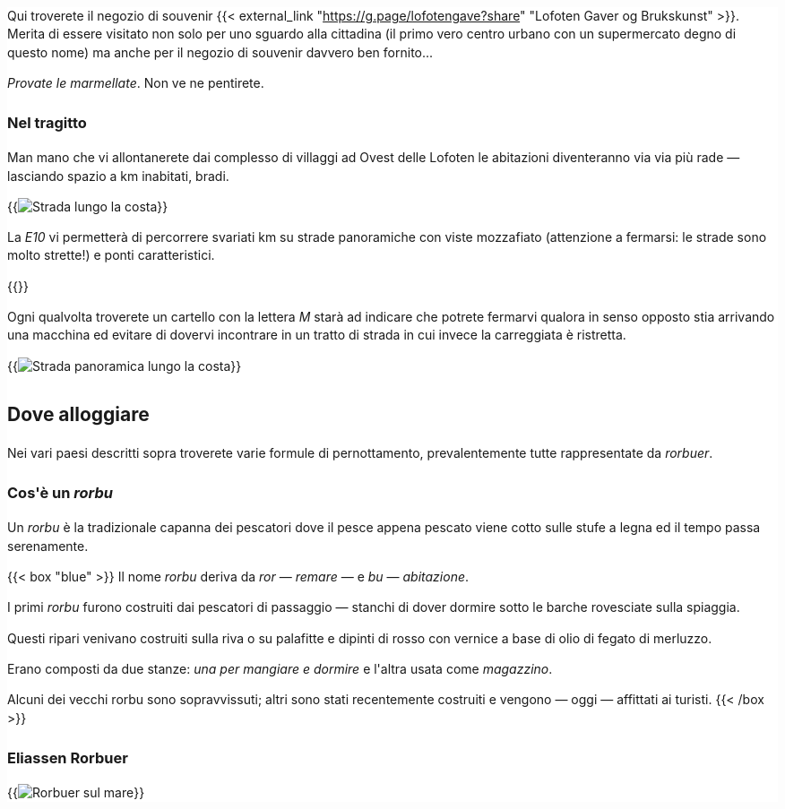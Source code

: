 Qui troverete il negozio di souvenir {{< external_link "https://g.page/lofotengave?share" "Lofoten Gaver og Brukskunst" >}}. Merita di essere visitato non solo per uno sguardo alla cittadina (il primo vero centro urbano con un supermercato degno di questo nome) ma anche per il negozio di souvenir davvero ben fornito...

*Provate le marmellate*.
Non ve ne pentirete.

### Nel tragitto

Man mano che vi allontanerete dai complesso di villaggi ad Ovest delle Lofoten le abitazioni diventeranno via via più rade ― lasciando spazio a km inabitati, bradi.

{{<image src="lofoten_coast.jpg" caption="Strada panoramica" alt="Strada lungo la costa" type="wide-screen" >}}

La *E10* vi permetterà di percorrere svariati km su strade panoramiche con viste mozzafiato (attenzione a fermarsi: le strade sono molto strette!) e ponti caratteristici.

{{<image src="lofoten_roads_3.jpg" caption="Il cartello con il simbolo M" alt="" type="wide-screen">}}

Ogni qualvolta troverete un cartello con la lettera *M* starà ad indicare che potrete fermarvi qualora in senso opposto stia arrivando una macchina ed evitare di dovervi incontrare in un tratto di strada in cui invece la carreggiata è ristretta.

{{<image src="lofoten_roads.jpg" alt="Strada panoramica lungo la costa" type="wide-screen" >}}

## Dove alloggiare

Nei vari paesi descritti sopra troverete varie formule di pernottamento, prevalentemente tutte rappresentate da _rorbuer_.

### Cos'è un _rorbu_

Un _rorbu_ è la tradizionale capanna dei pescatori dove il pesce appena pescato viene cotto sulle stufe a legna ed il tempo passa serenamente.

{{< box "blue" >}}
Il nome _rorbu_ deriva da _ror_ ― *remare* ― e _bu_ ― *abitazione*.

I primi _rorbu_ furono costruiti dai pescatori di passaggio ― stanchi di dover dormire sotto le barche rovesciate sulla spiaggia.

Questi ripari venivano costruiti sulla riva o su palafitte e dipinti di rosso con vernice a base di olio di fegato di merluzzo.

Erano composti da due stanze: *una per mangiare e dormire* e l'altra usata come *magazzino*.

Alcuni dei vecchi rorbu sono sopravvissuti; altri sono stati recentemente costruiti e vengono ― oggi ― affittati ai turisti.
{{< /box >}}

### Eliassen Rorbuer

{{<image src="eliassen_rorbuer.jpg" caption="Rorbuer sul mare" alt="Rorbuer sul mare" type="wide-screen" >}}
